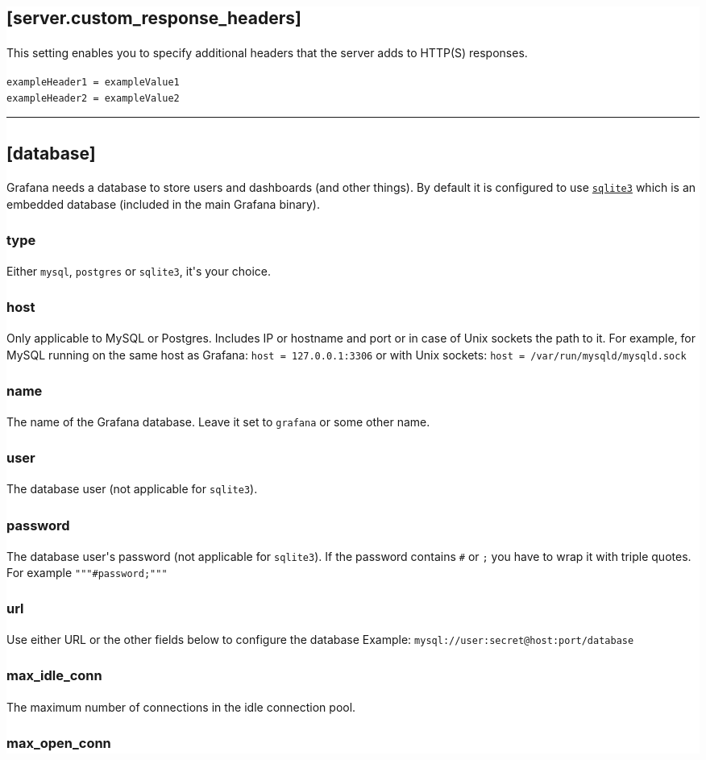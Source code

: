## [server.custom_response_headers]

This setting enables you to specify additional headers that the server adds to HTTP(S) responses.

```
exampleHeader1 = exampleValue1
exampleHeader2 = exampleValue2
```

<hr />

## [database]

Grafana needs a database to store users and dashboards (and other
things). By default it is configured to use [`sqlite3`](https://www.sqlite.org/index.html) which is an
embedded database (included in the main Grafana binary).

### type

Either `mysql`, `postgres` or `sqlite3`, it's your choice.

### host

Only applicable to MySQL or Postgres. Includes IP or hostname and port or in case of Unix sockets the path to it.
For example, for MySQL running on the same host as Grafana: `host = 127.0.0.1:3306` or with Unix sockets: `host = /var/run/mysqld/mysqld.sock`

### name

The name of the Grafana database. Leave it set to `grafana` or some
other name.

### user

The database user (not applicable for `sqlite3`).

### password

The database user's password (not applicable for `sqlite3`). If the password contains `#` or `;` you have to wrap it with triple quotes. For example `"""#password;"""`

### url

Use either URL or the other fields below to configure the database
Example: `mysql://user:secret@host:port/database`

### max_idle_conn

The maximum number of connections in the idle connection pool.

### max_open_conn
